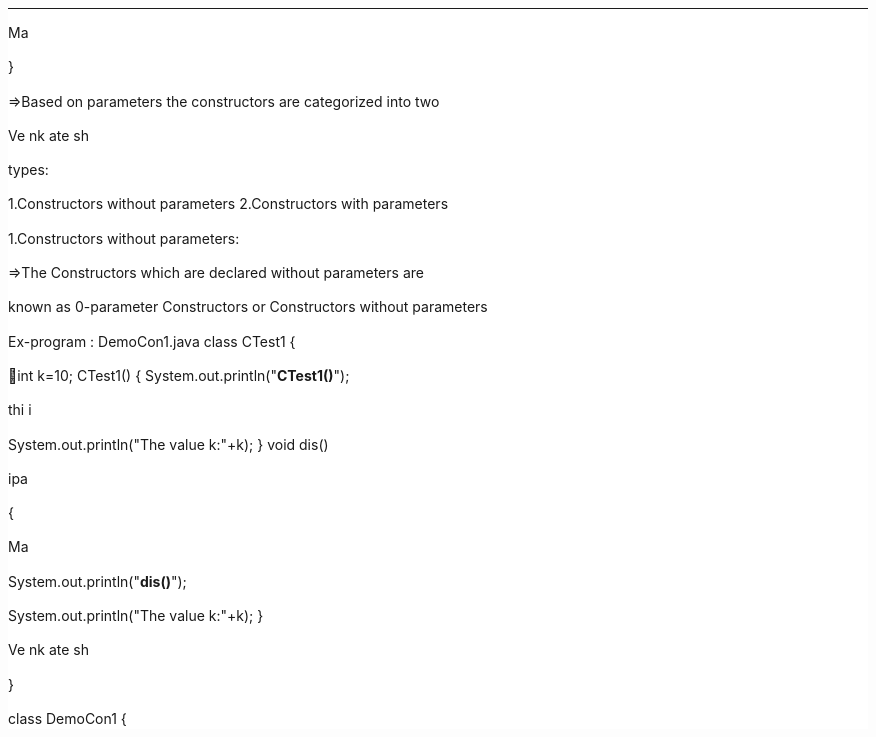 ----------------------------------------------

Ma

}

=>Based on parameters the constructors are categorized into two

Ve
nk
ate
sh

types:

1.Constructors without parameters
2.Constructors with parameters

1.Constructors without parameters:

=>The Constructors which are declared without parameters are

known as 0-parameter Constructors or Constructors without parameters

Ex-program : DemoCon1.java
class CTest1
{

int k=10;
CTest1()
{
System.out.println("****CTest1()****");

thi
i

System.out.println("The value k:"+k);
}
void dis()

ipa

{

Ma

System.out.println("****dis()****");

System.out.println("The value k:"+k);
}

Ve
nk
ate
sh

}

class DemoCon1
{
